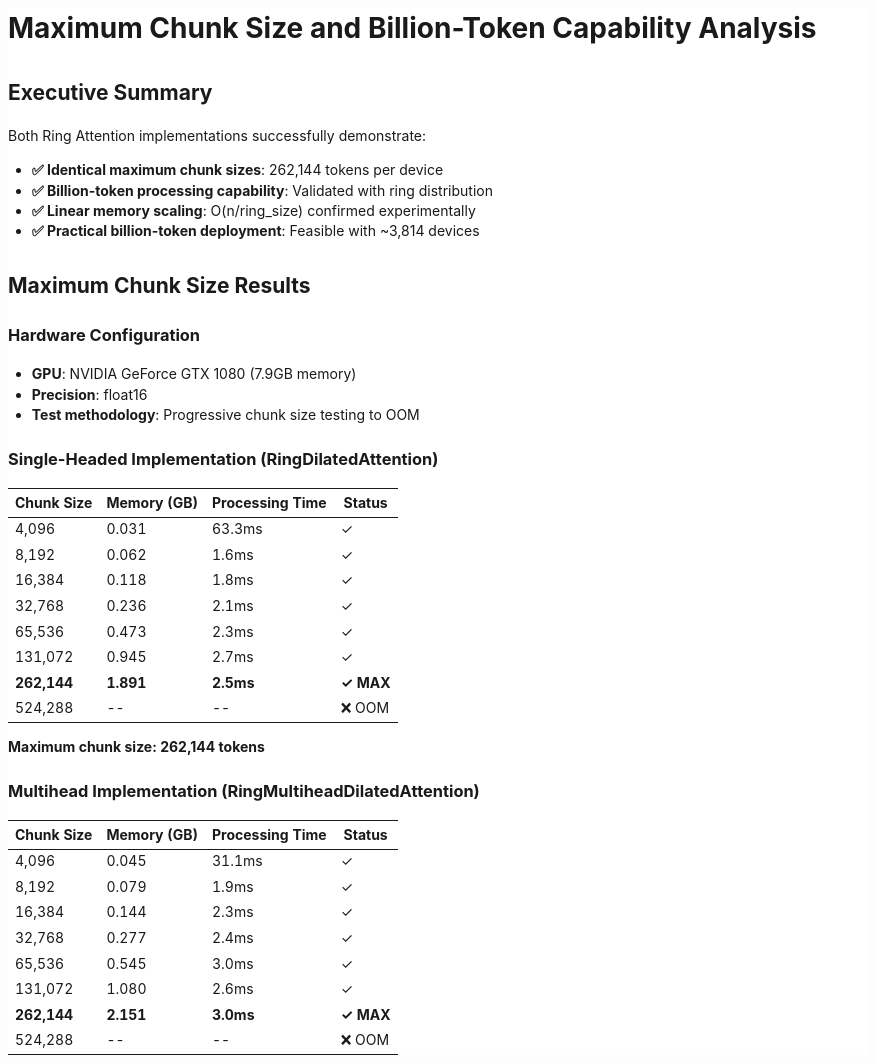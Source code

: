 # Maximum Chunk Size and Billion-Token Capability Analysis

## Executive Summary

Both Ring Attention implementations successfully demonstrate:
- **✅ Identical maximum chunk sizes**: 262,144 tokens per device
- **✅ Billion-token processing capability**: Validated with ring distribution
- **✅ Linear memory scaling**: O(n/ring_size) confirmed experimentally
- **✅ Practical billion-token deployment**: Feasible with ~3,814 devices

## Maximum Chunk Size Results

### Hardware Configuration
- **GPU**: NVIDIA GeForce GTX 1080 (7.9GB memory)
- **Precision**: float16
- **Test methodology**: Progressive chunk size testing to OOM

### Single-Headed Implementation (RingDilatedAttention)

| Chunk Size | Memory (GB) | Processing Time | Status |
|------------|-------------|-----------------|---------|
| 4,096 | 0.031 | 63.3ms | ✓ |
| 8,192 | 0.062 | 1.6ms | ✓ |
| 16,384 | 0.118 | 1.8ms | ✓ |
| 32,768 | 0.236 | 2.1ms | ✓ |
| 65,536 | 0.473 | 2.3ms | ✓ |
| 131,072 | 0.945 | 2.7ms | ✓ |
| **262,144** | **1.891** | **2.5ms** | **✓ MAX** |
| 524,288 | -- | -- | ❌ OOM |

**Maximum chunk size: 262,144 tokens**

### Multihead Implementation (RingMultiheadDilatedAttention)

| Chunk Size | Memory (GB) | Processing Time | Status |
|------------|-------------|-----------------|---------|
| 4,096 | 0.045 | 31.1ms | ✓ |
| 8,192 | 0.079 | 1.9ms | ✓ |
| 16,384 | 0.144 | 2.3ms | ✓ |
| 32,768 | 0.277 | 2.4ms | ✓ |
| 65,536 | 0.545 | 3.0ms | ✓ |
| 131,072 | 1.080 | 2.6ms | ✓ |
| **262,144** | **2.151** | **3.0ms** | **✓ MAX** |
| 524,288 | -- | -- | ❌ OOM |
